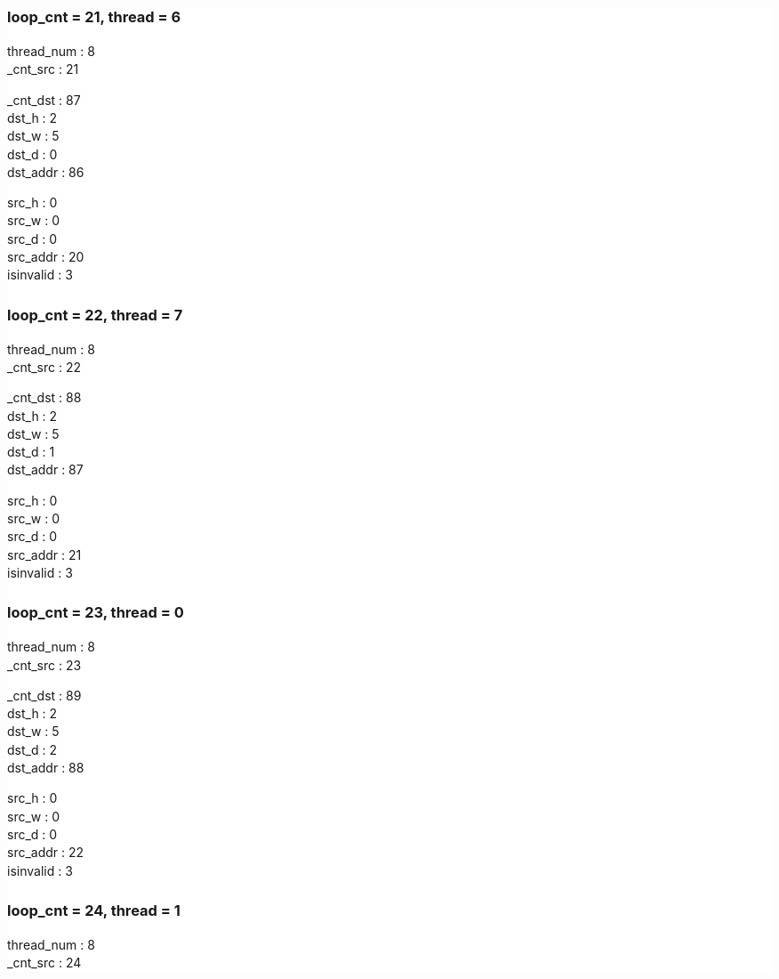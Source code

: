 ### loop_cnt = 21, thread = 6  

thread_num : 8  
_cnt_src : 21  

_cnt_dst : 87  
dst_h : 2  
dst_w : 5  
dst_d : 0  
dst_addr : 86  

src_h : 0  
src_w : 0  
src_d : 0  
src_addr : 20  
isinvalid : 3  

### loop_cnt = 22, thread = 7  

thread_num : 8  
_cnt_src : 22  

_cnt_dst : 88  
dst_h : 2  
dst_w : 5  
dst_d : 1  
dst_addr : 87  

src_h : 0  
src_w : 0  
src_d : 0  
src_addr : 21  
isinvalid : 3  


### loop_cnt = 23, thread = 0  

thread_num : 8  
_cnt_src : 23  

_cnt_dst : 89  
dst_h : 2  
dst_w : 5  
dst_d : 2  
dst_addr : 88  

src_h : 0  
src_w : 0  
src_d : 0  
src_addr : 22  
isinvalid : 3  

### loop_cnt = 24, thread = 1  

thread_num : 8  
_cnt_src : 24  
